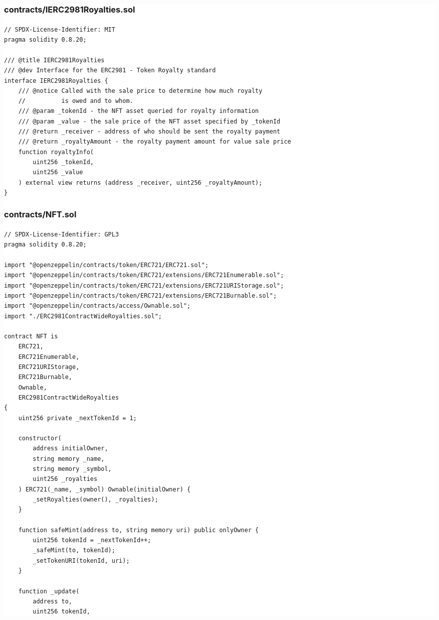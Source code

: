 ### contracts/IERC2981Royalties.sol

```
// SPDX-License-Identifier: MIT
pragma solidity 0.8.20;

/// @title IERC2981Royalties
/// @dev Interface for the ERC2981 - Token Royalty standard
interface IERC2981Royalties {
    /// @notice Called with the sale price to determine how much royalty
    //          is owed and to whom.
    /// @param _tokenId - the NFT asset queried for royalty information
    /// @param _value - the sale price of the NFT asset specified by _tokenId
    /// @return _receiver - address of who should be sent the royalty payment
    /// @return _royaltyAmount - the royalty payment amount for value sale price
    function royaltyInfo(
        uint256 _tokenId,
        uint256 _value
    ) external view returns (address _receiver, uint256 _royaltyAmount);
}

```

### contracts/NFT.sol

```
// SPDX-License-Identifier: GPL3
pragma solidity 0.8.20;

import "@openzeppelin/contracts/token/ERC721/ERC721.sol";
import "@openzeppelin/contracts/token/ERC721/extensions/ERC721Enumerable.sol";
import "@openzeppelin/contracts/token/ERC721/extensions/ERC721URIStorage.sol";
import "@openzeppelin/contracts/token/ERC721/extensions/ERC721Burnable.sol";
import "@openzeppelin/contracts/access/Ownable.sol";
import "./ERC2981ContractWideRoyalties.sol";

contract NFT is
    ERC721,
    ERC721Enumerable,
    ERC721URIStorage,
    ERC721Burnable,
    Ownable,
    ERC2981ContractWideRoyalties
{
    uint256 private _nextTokenId = 1;

    constructor(
        address initialOwner,
        string memory _name,
        string memory _symbol,
        uint256 _royalties
    ) ERC721(_name, _symbol) Ownable(initialOwner) {
        _setRoyalties(owner(), _royalties);
    }

    function safeMint(address to, string memory uri) public onlyOwner {
        uint256 tokenId = _nextTokenId++;
        _safeMint(to, tokenId);
        _setTokenURI(tokenId, uri);
    }

    function _update(
        address to,
        uint256 tokenId,
```